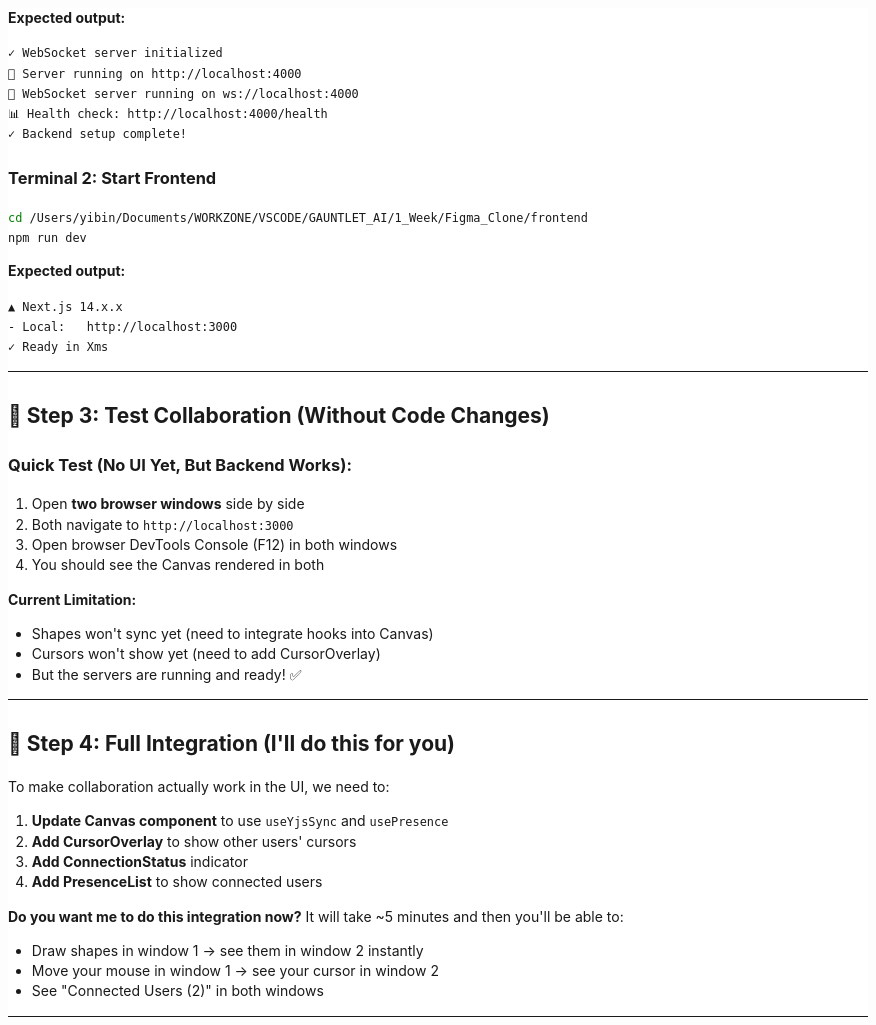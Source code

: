 **Expected output:**
```
✓ WebSocket server initialized
🚀 Server running on http://localhost:4000
🔌 WebSocket server running on ws://localhost:4000
📊 Health check: http://localhost:4000/health
✓ Backend setup complete!
```

### Terminal 2: Start Frontend
```bash
cd /Users/yibin/Documents/WORKZONE/VSCODE/GAUNTLET_AI/1_Week/Figma_Clone/frontend
npm run dev
```

**Expected output:**
```
▲ Next.js 14.x.x
- Local:   http://localhost:3000
✓ Ready in Xms
```

---

## 🧪 Step 3: Test Collaboration (Without Code Changes)

### Quick Test (No UI Yet, But Backend Works):

1. Open **two browser windows** side by side
2. Both navigate to `http://localhost:3000`
3. Open browser DevTools Console (F12) in both windows
4. You should see the Canvas rendered in both

**Current Limitation:** 
- Shapes won't sync yet (need to integrate hooks into Canvas)
- Cursors won't show yet (need to add CursorOverlay)
- But the servers are running and ready! ✅

---

## 🎨 Step 4: Full Integration (I'll do this for you)

To make collaboration actually work in the UI, we need to:

1. **Update Canvas component** to use `useYjsSync` and `usePresence`
2. **Add CursorOverlay** to show other users' cursors
3. **Add ConnectionStatus** indicator
4. **Add PresenceList** to show connected users

**Do you want me to do this integration now?** It will take ~5 minutes and then you'll be able to:
- Draw shapes in window 1 → see them in window 2 instantly
- Move your mouse in window 1 → see your cursor in window 2
- See "Connected Users (2)" in both windows

---